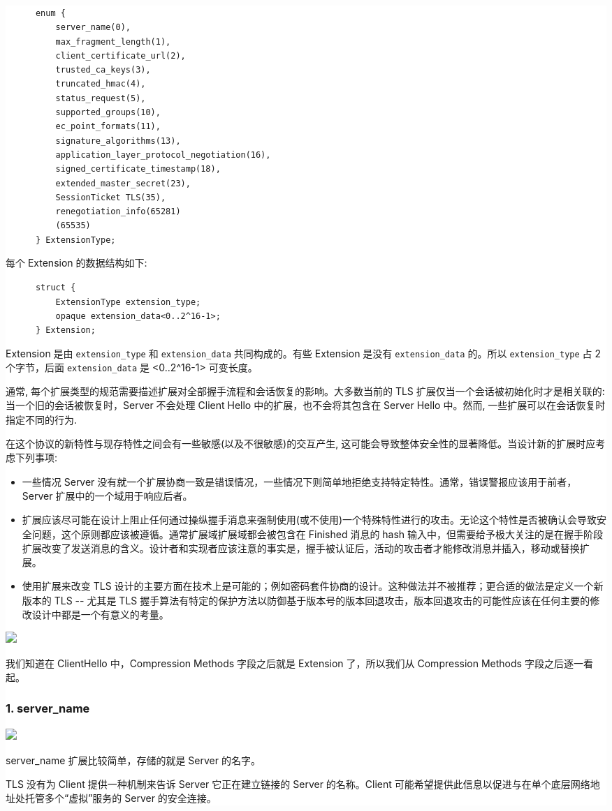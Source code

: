           enum {
              server_name(0), 
              max_fragment_length(1),
              client_certificate_url(2), 
              trusted_ca_keys(3),
              truncated_hmac(4), 
              status_request(5), 
              supported_groups(10),
              ec_point_formats(11),
              signature_algorithms(13),
              application_layer_protocol_negotiation(16),
              signed_certificate_timestamp(18),
              extended_master_secret(23),
              SessionTicket TLS(35),
              renegotiation_info(65281)
              (65535)
          } ExtensionType;
    

每个 Extension 的数据结构如下:

          struct {
              ExtensionType extension_type;
              opaque extension_data<0..2^16-1>;
          } Extension;
    

Extension 是由 `extension_type` 和 `extension_data` 共同构成的。有些 Extension 是没有 `extension_data` 的。所以 `extension_type` 占 2 个字节，后面 `extension_data` 是 <0..2^16-1> 可变长度。

通常, 每个扩展类型的规范需要描述扩展对全部握手流程和会话恢复的影响。大多数当前的 TLS 扩展仅当一个会话被初始化时才是相关联的: 当一个旧的会话被恢复时，Server 不会处理 Client Hello 中的扩展，也不会将其包含在 Server Hello 中。然而, 一些扩展可以在会话恢复时指定不同的行为.

在这个协议的新特性与现存特性之间会有一些敏感(以及不很敏感)的交互产生, 这可能会导致整体安全性的显著降低。当设计新的扩展时应考虑下列事项:

*   一些情况 Server 没有就一个扩展协商一致是错误情况，一些情况下则简单地拒绝支持特定特性。通常，错误警报应该用于前者，Server 扩展中的一个域用于响应后者。
    
*   扩展应该尽可能在设计上阻止任何通过操纵握手消息来强制使用(或不使用)一个特殊特性进行的攻击。无论这个特性是否被确认会导致安全问题，这个原则都应该被遵循。通常扩展域扩展域都会被包含在 Finished 消息的 hash 输入中，但需要给予极大关注的是在握手阶段扩展改变了发送消息的含义。设计者和实现者应该注意的事实是，握手被认证后，活动的攻击者才能修改消息并插入，移动或替换扩展。
    
*   使用扩展来改变 TLS 设计的主要方面在技术上是可能的；例如密码套件协商的设计。这种做法并不被推荐；更合适的做法是定义一个新版本的 TLS -- 尤其是 TLS 握手算法有特定的保护方法以防御基于版本号的版本回退攻击，版本回退攻击的可能性应该在任何主要的修改设计中都是一个有意义的考量。
    

![](https://img.halfrost.com/Blog/ArticleImage/122_1_.png)

我们知道在 ClientHello 中，Compression Methods 字段之后就是 Extension 了，所以我们从 Compression Methods 字段之后逐一看起。

### 1\. server\_name

![](https://img.halfrost.com/Blog/ArticleImage/122_2_.png)

server\_name 扩展比较简单，存储的就是 Server 的名字。

TLS 没有为 Client 提供一种机制来告诉 Server 它正在建立链接的 Server 的名称。Client 可能希望提供此信息以促进与在单个底层网络地址处托管多个“虚拟”服务的 Server 的安全连接。
